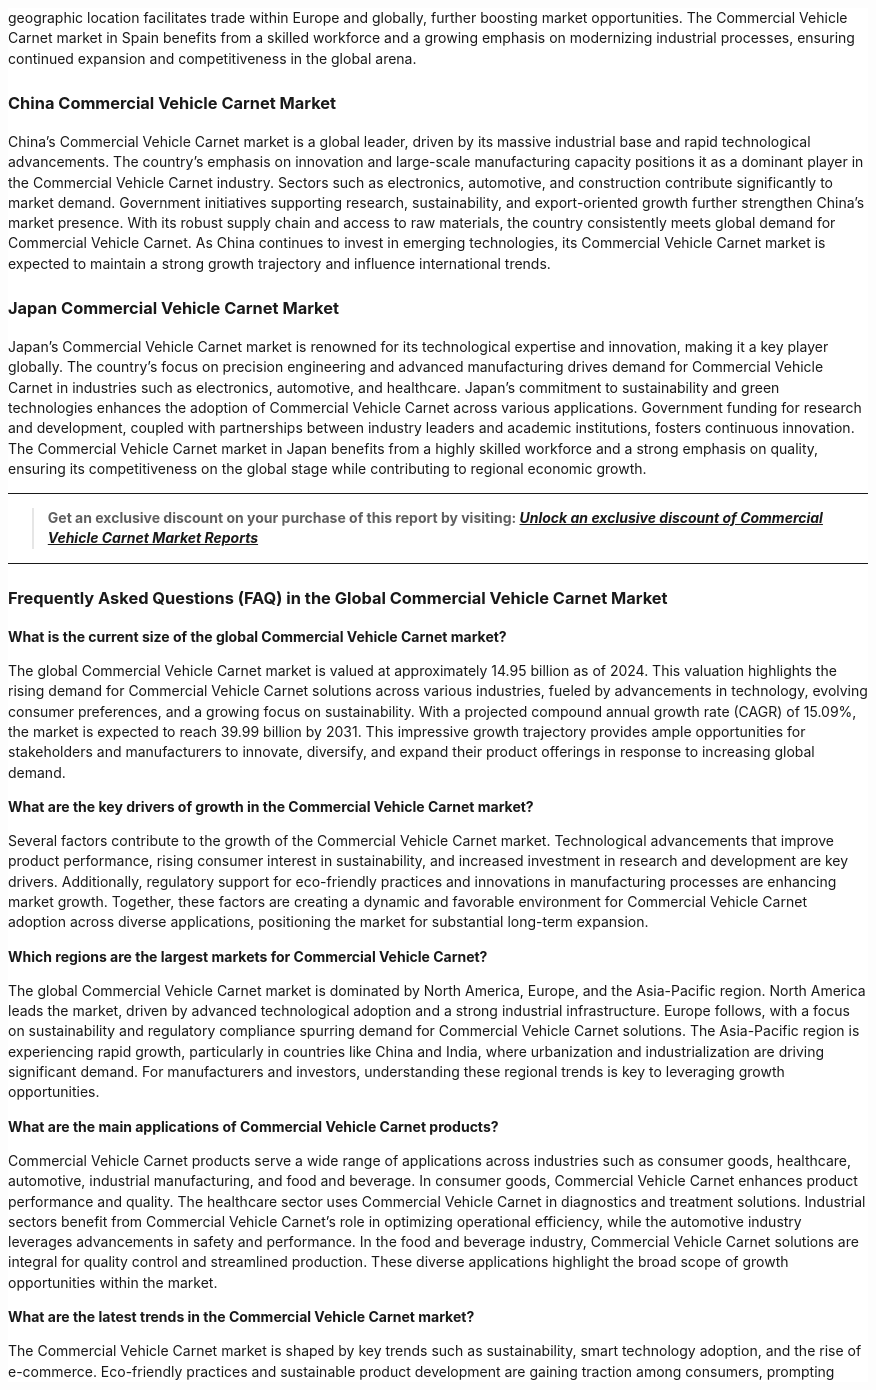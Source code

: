 geographic location facilitates trade within Europe and globally, further boosting market opportunities. The Commercial Vehicle Carnet market in Spain benefits from a skilled workforce and a growing emphasis on modernizing industrial processes, ensuring continued expansion and competitiveness in the global arena.</p><h3>China Commercial Vehicle Carnet Market</h3><p>China&rsquo;s Commercial Vehicle Carnet market is a global leader, driven by its massive industrial base and rapid technological advancements. The country&rsquo;s emphasis on innovation and large-scale manufacturing capacity positions it as a dominant player in the Commercial Vehicle Carnet industry. Sectors such as electronics, automotive, and construction contribute significantly to market demand. Government initiatives supporting research, sustainability, and export-oriented growth further strengthen China&rsquo;s market presence. With its robust supply chain and access to raw materials, the country consistently meets global demand for Commercial Vehicle Carnet. As China continues to invest in emerging technologies, its Commercial Vehicle Carnet market is expected to maintain a strong growth trajectory and influence international trends.</p><h3>Japan Commercial Vehicle Carnet Market</h3><p>Japan&rsquo;s Commercial Vehicle Carnet market is renowned for its technological expertise and innovation, making it a key player globally. The country&rsquo;s focus on precision engineering and advanced manufacturing drives demand for Commercial Vehicle Carnet in industries such as electronics, automotive, and healthcare. Japan&rsquo;s commitment to sustainability and green technologies enhances the adoption of Commercial Vehicle Carnet across various applications. Government funding for research and development, coupled with partnerships between industry leaders and academic institutions, fosters continuous innovation. The Commercial Vehicle Carnet market in Japan benefits from a highly skilled workforce and a strong emphasis on quality, ensuring its competitiveness on the global stage while contributing to regional economic growth.</p><hr /><blockquote><p><strong>Get an exclusive discount on your purchase of this report by visiting: <em><a href="://marketresearchpulse.com/ask-for-discount/119871?utm_source=Github&amp;utm_medium=030">Unlock an exclusive discount of Commercial Vehicle Carnet Market Reports</a></em>&nbsp;</strong></p></blockquote><hr /><h3>Frequently Asked Questions (FAQ) in the Global Commercial Vehicle Carnet Market</h3><p><strong>What is the current size of the global Commercial Vehicle Carnet market?</strong></p><p>The global Commercial Vehicle Carnet market is valued at approximately 14.95 billion as of 2024. This valuation highlights the rising demand for Commercial Vehicle Carnet solutions across various industries, fueled by advancements in technology, evolving consumer preferences, and a growing focus on sustainability. With a projected compound annual growth rate (CAGR) of 15.09%, the market is expected to reach 39.99 billion by 2031. This impressive growth trajectory provides ample opportunities for stakeholders and manufacturers to innovate, diversify, and expand their product offerings in response to increasing global demand.</p><p><strong>What are the key drivers of growth in the Commercial Vehicle Carnet market?</strong></p><p>Several factors contribute to the growth of the Commercial Vehicle Carnet market. Technological advancements that improve product performance, rising consumer interest in sustainability, and increased investment in research and development are key drivers. Additionally, regulatory support for eco-friendly practices and innovations in manufacturing processes are enhancing market growth. Together, these factors are creating a dynamic and favorable environment for Commercial Vehicle Carnet adoption across diverse applications, positioning the market for substantial long-term expansion.</p><p><strong>Which regions are the largest markets for Commercial Vehicle Carnet?</strong></p><p>The global Commercial Vehicle Carnet market is dominated by North America, Europe, and the Asia-Pacific region. North America leads the market, driven by advanced technological adoption and a strong industrial infrastructure. Europe follows, with a focus on sustainability and regulatory compliance spurring demand for Commercial Vehicle Carnet solutions. The Asia-Pacific region is experiencing rapid growth, particularly in countries like China and India, where urbanization and industrialization are driving significant demand. For manufacturers and investors, understanding these regional trends is key to leveraging growth opportunities.</p><p><strong>What are the main applications of Commercial Vehicle Carnet products?</strong></p><p>Commercial Vehicle Carnet products serve a wide range of applications across industries such as consumer goods, healthcare, automotive, industrial manufacturing, and food and beverage. In consumer goods, Commercial Vehicle Carnet enhances product performance and quality. The healthcare sector uses Commercial Vehicle Carnet in diagnostics and treatment solutions. Industrial sectors benefit from Commercial Vehicle Carnet&rsquo;s role in optimizing operational efficiency, while the automotive industry leverages advancements in safety and performance. In the food and beverage industry, Commercial Vehicle Carnet solutions are integral for quality control and streamlined production. These diverse applications highlight the broad scope of growth opportunities within the market.</p><p><strong>What are the latest trends in the Commercial Vehicle Carnet market?</strong></p><p>The Commercial Vehicle Carnet market is shaped by key trends such as sustainability, smart technology adoption, and the rise of e-commerce. Eco-friendly practices and sustainable product development are gaining traction among consumers, prompting